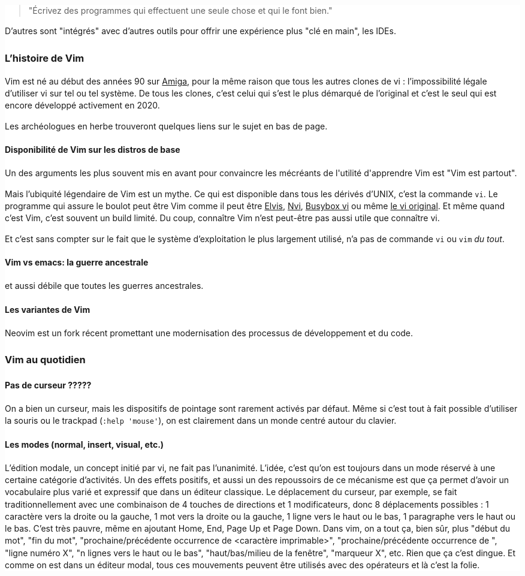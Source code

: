 > "Écrivez des programmes qui effectuent une seule chose et qui le font bien."

D’autres sont "intégrés" avec d’autres outils pour offrir une expérience plus "clé en main", les IDEs.

### L’histoire de Vim

Vim est né au début des années 90 sur [Amiga](https://en.wikipedia.org/wiki/Amiga), pour la même raison que tous les autres clones de vi : l’impossibilité légale d’utiliser vi sur tel ou tel système.
De tous les clones, c’est celui qui s’est le plus démarqué de l’original et c’est le seul qui est encore développé activement en 2020.

Les archéologues en herbe trouveront quelques liens sur le sujet en bas de page.

#### Disponibilité de Vim sur les distros de base

Un des arguments les plus souvent mis en avant pour convaincre les mécréants de l'utilité d'apprendre Vim est "Vim est partout".

Mais l’ubiquité légendaire de Vim est un mythe. Ce qui est disponible dans tous les dérivés d’UNIX, c’est la commande `vi`. Le programme qui assure le boulot peut être Vim comme il peut être [Elvis](http://elvis.the-little-red-haired-girl.org/), [Nvi](https://sites.google.com/a/bostic.com/keithbostic/vi/), [Busybox vi](https://git.busybox.net/busybox/tree/editors/vi.c) ou même [le vi original](http://ex-vi.sourceforge.net/). Et même quand c’est Vim, c’est souvent un build limité. Du coup, connaître Vim n’est peut-être pas aussi utile que connaître vi.

Et c’est sans compter sur le fait que le système d’exploitation le plus largement utilisé, n’a pas de commande `vi` ou `vim` *du tout*.

#### Vim vs emacs: la guerre ancestrale

et aussi débile que toutes les guerres ancestrales.

#### Les variantes de Vim

Neovim est un fork récent promettant une modernisation des processus de développement et du code.

### Vim au quotidien

#### Pas de curseur ?????

On a bien un curseur, mais les dispositifs de pointage sont rarement activés par défaut. Même si c’est tout à fait possible d’utiliser la souris ou le trackpad (`:help 'mouse'`), on est clairement dans un monde centré autour du clavier.

#### Les modes (normal, insert, visual, etc.)

L’édition modale, un concept initié par vi, ne fait pas l’unanimité. L’idée, c’est qu’on est toujours dans un mode réservé à une certaine catégorie d’activités. Un des effets positifs, et aussi un des repoussoirs de ce mécanisme est que ça permet d’avoir un vocabulaire plus varié et expressif que dans un éditeur classique. Le déplacement du curseur, par exemple, se fait traditionnellement avec une combinaison de 4 touches de directions et 1 modificateurs, donc 8 déplacements possibles : 1 caractère vers la droite ou la gauche, 1 mot vers la droite ou la gauche, 1 ligne vers le haut ou le bas, 1 paragraphe vers le haut ou le bas. C’est très pauvre, même en ajoutant Home, End, Page Up et Page Down. Dans vim, on a tout ça, bien sûr, plus "début du mot", "fin du mot", "prochaine/précédente occurrence de <caractère imprimable>", "prochaine/précédente occurrence de <pattern>", "ligne numéro X", "n lignes vers le haut ou le bas", "haut/bas/milieu de la fenêtre", "marqueur X", etc. Rien que ça c’est dingue. Et comme on est dans un éditeur modal, tous ces mouvements peuvent être utilisés avec des opérateurs et là c’est la folie.
